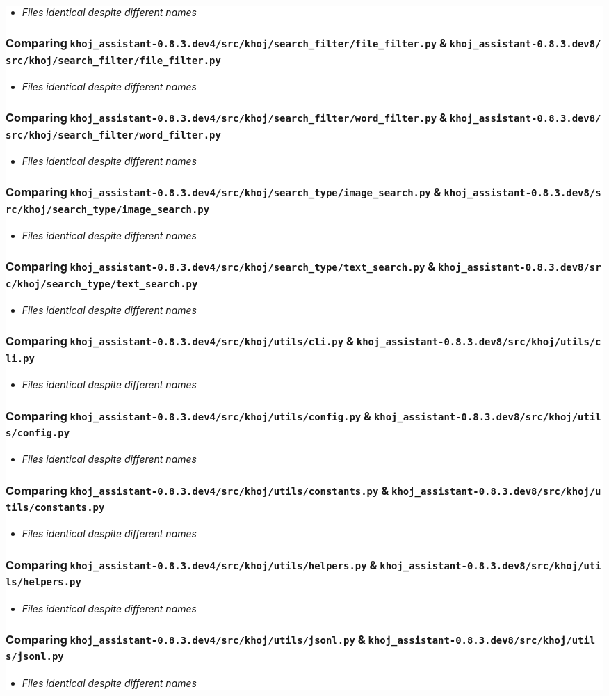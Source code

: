  * *Files identical despite different names*

### Comparing `khoj_assistant-0.8.3.dev4/src/khoj/search_filter/file_filter.py` & `khoj_assistant-0.8.3.dev8/src/khoj/search_filter/file_filter.py`

 * *Files identical despite different names*

### Comparing `khoj_assistant-0.8.3.dev4/src/khoj/search_filter/word_filter.py` & `khoj_assistant-0.8.3.dev8/src/khoj/search_filter/word_filter.py`

 * *Files identical despite different names*

### Comparing `khoj_assistant-0.8.3.dev4/src/khoj/search_type/image_search.py` & `khoj_assistant-0.8.3.dev8/src/khoj/search_type/image_search.py`

 * *Files identical despite different names*

### Comparing `khoj_assistant-0.8.3.dev4/src/khoj/search_type/text_search.py` & `khoj_assistant-0.8.3.dev8/src/khoj/search_type/text_search.py`

 * *Files identical despite different names*

### Comparing `khoj_assistant-0.8.3.dev4/src/khoj/utils/cli.py` & `khoj_assistant-0.8.3.dev8/src/khoj/utils/cli.py`

 * *Files identical despite different names*

### Comparing `khoj_assistant-0.8.3.dev4/src/khoj/utils/config.py` & `khoj_assistant-0.8.3.dev8/src/khoj/utils/config.py`

 * *Files identical despite different names*

### Comparing `khoj_assistant-0.8.3.dev4/src/khoj/utils/constants.py` & `khoj_assistant-0.8.3.dev8/src/khoj/utils/constants.py`

 * *Files identical despite different names*

### Comparing `khoj_assistant-0.8.3.dev4/src/khoj/utils/helpers.py` & `khoj_assistant-0.8.3.dev8/src/khoj/utils/helpers.py`

 * *Files identical despite different names*

### Comparing `khoj_assistant-0.8.3.dev4/src/khoj/utils/jsonl.py` & `khoj_assistant-0.8.3.dev8/src/khoj/utils/jsonl.py`

 * *Files identical despite different names*
